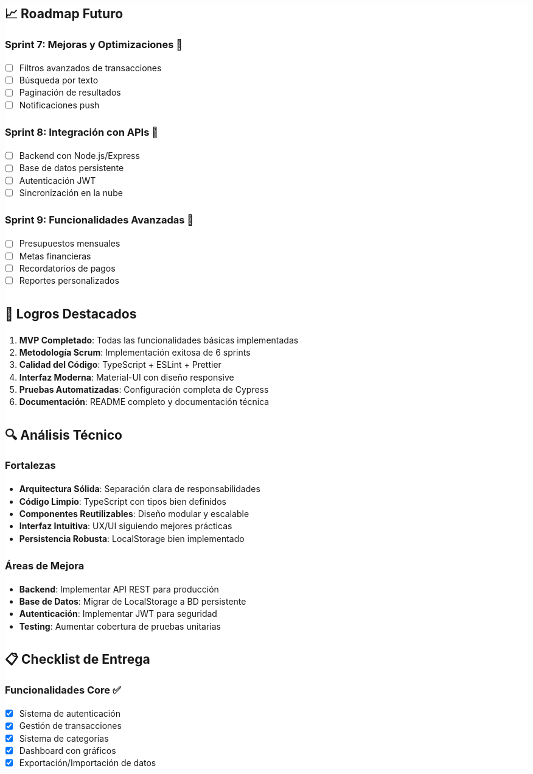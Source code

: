 ## 📈 Roadmap Futuro

### Sprint 7: Mejoras y Optimizaciones 🔄
- [ ] Filtros avanzados de transacciones
- [ ] Búsqueda por texto
- [ ] Paginación de resultados
- [ ] Notificaciones push

### Sprint 8: Integración con APIs 🔄
- [ ] Backend con Node.js/Express
- [ ] Base de datos persistente
- [ ] Autenticación JWT
- [ ] Sincronización en la nube

### Sprint 9: Funcionalidades Avanzadas 🔄
- [ ] Presupuestos mensuales
- [ ] Metas financieras
- [ ] Recordatorios de pagos
- [ ] Reportes personalizados

## 🎉 Logros Destacados

1. **MVP Completado**: Todas las funcionalidades básicas implementadas
2. **Metodología Scrum**: Implementación exitosa de 6 sprints
3. **Calidad del Código**: TypeScript + ESLint + Prettier
4. **Interfaz Moderna**: Material-UI con diseño responsive
5. **Pruebas Automatizadas**: Configuración completa de Cypress
6. **Documentación**: README completo y documentación técnica

## 🔍 Análisis Técnico

### Fortalezas
- **Arquitectura Sólida**: Separación clara de responsabilidades
- **Código Limpio**: TypeScript con tipos bien definidos
- **Componentes Reutilizables**: Diseño modular y escalable
- **Interfaz Intuitiva**: UX/UI siguiendo mejores prácticas
- **Persistencia Robusta**: LocalStorage bien implementado

### Áreas de Mejora
- **Backend**: Implementar API REST para producción
- **Base de Datos**: Migrar de LocalStorage a BD persistente
- **Autenticación**: Implementar JWT para seguridad
- **Testing**: Aumentar cobertura de pruebas unitarias

## 📋 Checklist de Entrega

### Funcionalidades Core ✅
- [x] Sistema de autenticación
- [x] Gestión de transacciones
- [x] Sistema de categorías
- [x] Dashboard con gráficos
- [x] Exportación/Importación de datos
